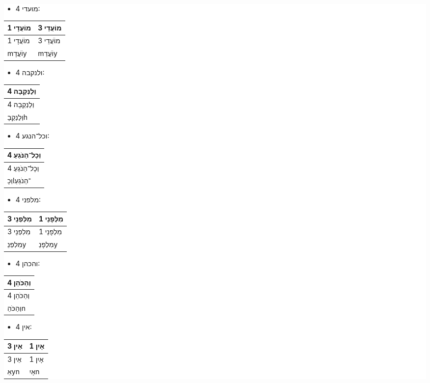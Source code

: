  * מועדי 4: 

|מוֹעֲדָי 1|מוֹעֲדֵי 3|
|-|-|
|מוֹֹעֲדָי 1|מוֹֹעֲדֵי 3|
|mוֹֹעֲדָy|mוֹֹעֲדֵy|

 * ולנקבה 4: 

|וְלַנְּקֵבָה 4|
|-|
|וְלַנְקֵבָה 4|
|וְלַנְקֵבָh|

 * וכל־הנגע 4: 

|וְכָל־הַנֹּגֵעַ 4|
|-|
|וְכָל־הַנֹגֵעַ 4|
|וְכָl־הַנֹגֵעַ|

 * מלפני 4: 

|מִלִּפְנֵי 3|מִלְּפָנַי 1|
|-|-|
|מִלִפְנֵי 3|מִלְפָנַי 1|
|מִלִפְנֵy|מִלְפָנַy|

 * והכהן 4: 

|וְהַכֹּהֵן 4|
|-|
|וְהַכֹּהֵן 4|
|וְהַכֹּהֵn|

 * אין 4: 

|אֵין 3|אָיִן 1|
|-|-|
|אֵין 3|אָיִן 1|
|אֵyn|אָיִn|
